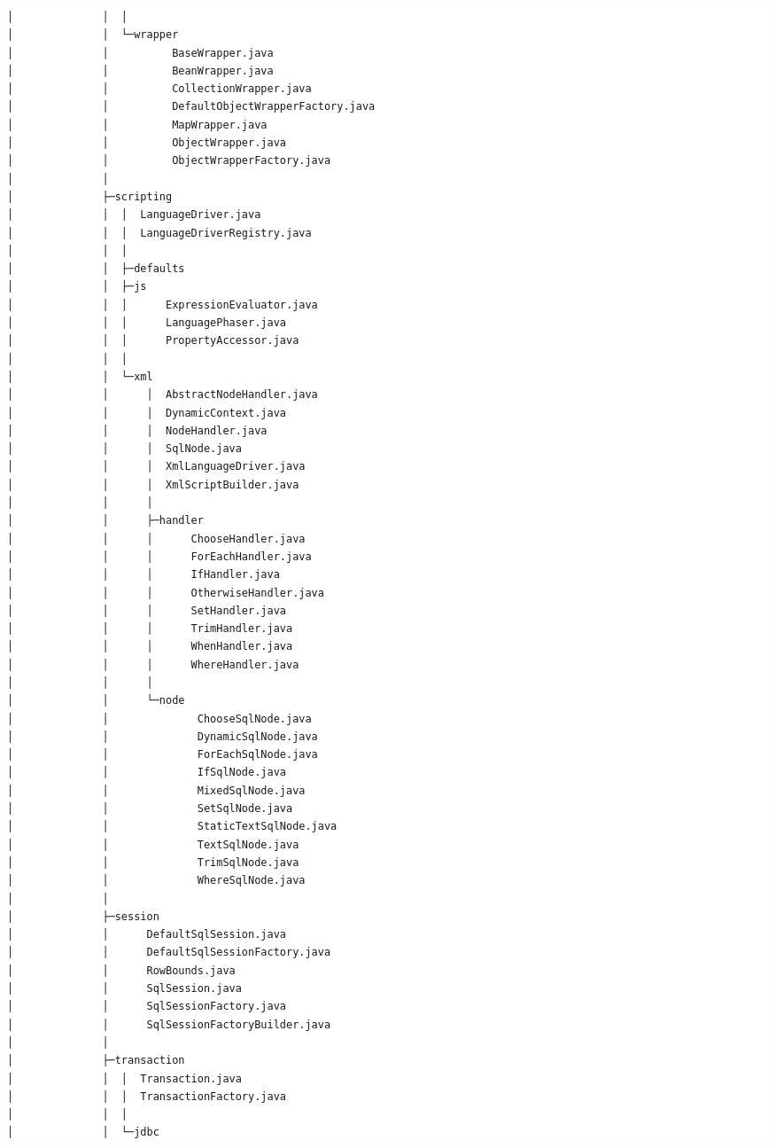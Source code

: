 ```
│              │  │
│              │  └─wrapper
│              │          BaseWrapper.java
│              │          BeanWrapper.java
│              │          CollectionWrapper.java
│              │          DefaultObjectWrapperFactory.java
│              │          MapWrapper.java
│              │          ObjectWrapper.java
│              │          ObjectWrapperFactory.java
│              │
│              ├─scripting
│              │  │  LanguageDriver.java
│              │  │  LanguageDriverRegistry.java
│              │  │
│              │  ├─defaults
│              │  ├─js
│              │  │      ExpressionEvaluator.java
│              │  │      LanguagePhaser.java
│              │  │      PropertyAccessor.java
│              │  │
│              │  └─xml
│              │      │  AbstractNodeHandler.java
│              │      │  DynamicContext.java
│              │      │  NodeHandler.java
│              │      │  SqlNode.java
│              │      │  XmlLanguageDriver.java
│              │      │  XmlScriptBuilder.java
│              │      │
│              │      ├─handler
│              │      │      ChooseHandler.java
│              │      │      ForEachHandler.java
│              │      │      IfHandler.java
│              │      │      OtherwiseHandler.java
│              │      │      SetHandler.java
│              │      │      TrimHandler.java
│              │      │      WhenHandler.java
│              │      │      WhereHandler.java
│              │      │
│              │      └─node
│              │              ChooseSqlNode.java
│              │              DynamicSqlNode.java
│              │              ForEachSqlNode.java
│              │              IfSqlNode.java
│              │              MixedSqlNode.java
│              │              SetSqlNode.java
│              │              StaticTextSqlNode.java
│              │              TextSqlNode.java
│              │              TrimSqlNode.java
│              │              WhereSqlNode.java
│              │
│              ├─session
│              │      DefaultSqlSession.java
│              │      DefaultSqlSessionFactory.java
│              │      RowBounds.java
│              │      SqlSession.java
│              │      SqlSessionFactory.java
│              │      SqlSessionFactoryBuilder.java
│              │
│              ├─transaction
│              │  │  Transaction.java
│              │  │  TransactionFactory.java
│              │  │
│              │  └─jdbc
```